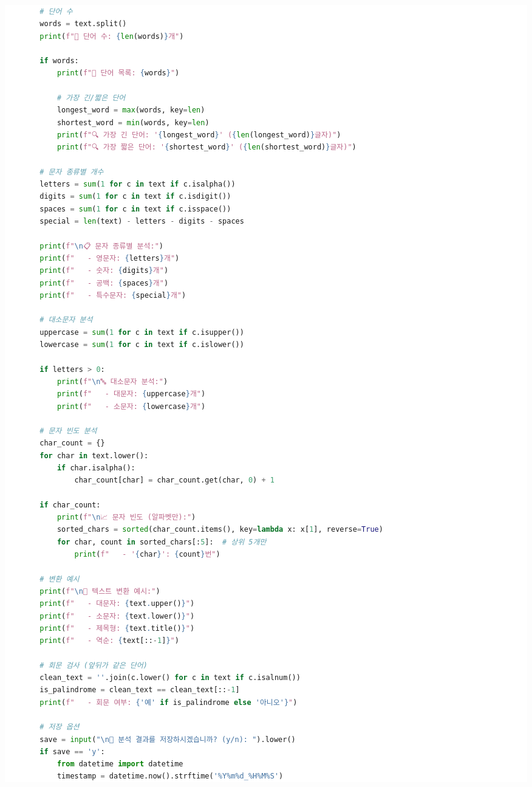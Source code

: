 ```python
        # 단어 수
        words = text.split()
        print(f"📄 단어 수: {len(words)}개")
        
        if words:
            print(f"📄 단어 목록: {words}")
            
            # 가장 긴/짧은 단어
            longest_word = max(words, key=len)
            shortest_word = min(words, key=len)
            print(f"🔍 가장 긴 단어: '{longest_word}' ({len(longest_word)}글자)")
            print(f"🔍 가장 짧은 단어: '{shortest_word}' ({len(shortest_word)}글자)")
        
        # 문자 종류별 개수
        letters = sum(1 for c in text if c.isalpha())
        digits = sum(1 for c in text if c.isdigit())
        spaces = sum(1 for c in text if c.isspace())
        special = len(text) - letters - digits - spaces
        
        print(f"\n📋 문자 종류별 분석:")
        print(f"   - 영문자: {letters}개")
        print(f"   - 숫자: {digits}개")
        print(f"   - 공백: {spaces}개")
        print(f"   - 특수문자: {special}개")
        
        # 대소문자 분석
        uppercase = sum(1 for c in text if c.isupper())
        lowercase = sum(1 for c in text if c.islower())
        
        if letters > 0:
            print(f"\n🔤 대소문자 분석:")
            print(f"   - 대문자: {uppercase}개")
            print(f"   - 소문자: {lowercase}개")
        
        # 문자 빈도 분석
        char_count = {}
        for char in text.lower():
            if char.isalpha():
                char_count[char] = char_count.get(char, 0) + 1
        
        if char_count:
            print(f"\n📈 문자 빈도 (알파벳만):")
            sorted_chars = sorted(char_count.items(), key=lambda x: x[1], reverse=True)
            for char, count in sorted_chars[:5]:  # 상위 5개만
                print(f"   - '{char}': {count}번")
        
        # 변환 예시
        print(f"\n🔄 텍스트 변환 예시:")
        print(f"   - 대문자: {text.upper()}")
        print(f"   - 소문자: {text.lower()}")
        print(f"   - 제목형: {text.title()}")
        print(f"   - 역순: {text[::-1]}")
        
        # 회문 검사 (앞뒤가 같은 단어)
        clean_text = ''.join(c.lower() for c in text if c.isalnum())
        is_palindrome = clean_text == clean_text[::-1]
        print(f"   - 회문 여부: {'예' if is_palindrome else '아니오'}")
        
        # 저장 옵션
        save = input("\n💾 분석 결과를 저장하시겠습니까? (y/n): ").lower()
        if save == 'y':
            from datetime import datetime
            timestamp = datetime.now().strftime('%Y%m%d_%H%M%S')
```